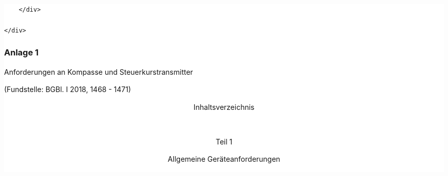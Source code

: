         </div>
    
    </div>

</div>

</div>

</div>

</div>

<span id="BJNR145900018BJNE003301119.html"></span>

### Anlage 1  
Anforderungen an Kompasse und Steuerkurstransmitter

<div>

<div class="jnhtml">

<div>

<div class="jurAbsatz">

<div class="kommentar_Fundstelle">

(Fundstelle: BGBl. I 2018, 1468 - 1471)

</div>

</div>

  

<div class="TS3" style="text-align:center;">

Inhaltsverzeichnis

</div>

<div class="jurAbsatz">

 

</div>

<div>

<div class="S0" style="text-align:center;">

Teil 1

</div>

<div class="S0" style="text-align:center;">

Allgemeine Geräteanforderungen

</div>

<table width="100%" style="border: none;">

<colgroup>

<col align="left" width="6%">
